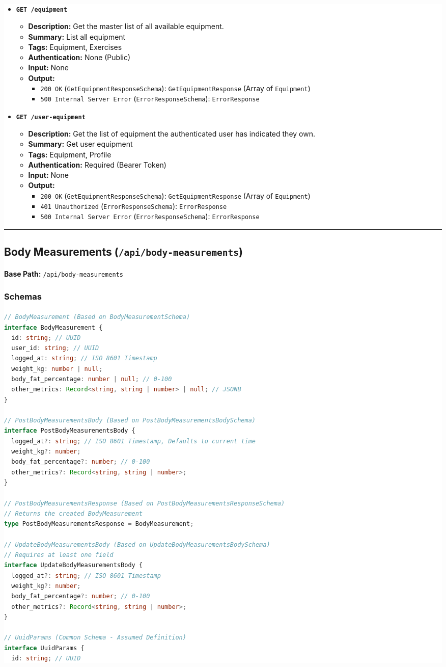 *   **`GET /equipment`**
    *   **Description:** Get the master list of all available equipment.
    *   **Summary:** List all equipment
    *   **Tags:** Equipment, Exercises
    *   **Authentication:** None (Public)
    *   **Input:** None
    *   **Output:**
        *   `200 OK` (`GetEquipmentResponseSchema`): `GetEquipmentResponse` (Array of `Equipment`)
        *   `500 Internal Server Error` (`ErrorResponseSchema`): `ErrorResponse`

*   **`GET /user-equipment`**
    *   **Description:** Get the list of equipment the authenticated user has indicated they own.
    *   **Summary:** Get user equipment
    *   **Tags:** Equipment, Profile
    *   **Authentication:** Required (Bearer Token)
    *   **Input:** None
    *   **Output:**
        *   `200 OK` (`GetEquipmentResponseSchema`): `GetEquipmentResponse` (Array of `Equipment`)
        *   `401 Unauthorized` (`ErrorResponseSchema`): `ErrorResponse`
        *   `500 Internal Server Error` (`ErrorResponseSchema`): `ErrorResponse`

---

## Body Measurements (`/api/body-measurements`)

**Base Path:** `/api/body-measurements`

### Schemas

```typescript
// BodyMeasurement (Based on BodyMeasurementSchema)
interface BodyMeasurement {
  id: string; // UUID
  user_id: string; // UUID
  logged_at: string; // ISO 8601 Timestamp
  weight_kg: number | null;
  body_fat_percentage: number | null; // 0-100
  other_metrics: Record<string, string | number> | null; // JSONB
}

// PostBodyMeasurementsBody (Based on PostBodyMeasurementsBodySchema)
interface PostBodyMeasurementsBody {
  logged_at?: string; // ISO 8601 Timestamp, Defaults to current time
  weight_kg?: number;
  body_fat_percentage?: number; // 0-100
  other_metrics?: Record<string, string | number>;
}

// PostBodyMeasurementsResponse (Based on PostBodyMeasurementsResponseSchema)
// Returns the created BodyMeasurement
type PostBodyMeasurementsResponse = BodyMeasurement;

// UpdateBodyMeasurementsBody (Based on UpdateBodyMeasurementsBodySchema)
// Requires at least one field
interface UpdateBodyMeasurementsBody {
  logged_at?: string; // ISO 8601 Timestamp
  weight_kg?: number;
  body_fat_percentage?: number; // 0-100
  other_metrics?: Record<string, string | number>;
}

// UuidParams (Common Schema - Assumed Definition)
interface UuidParams {
  id: string; // UUID
```